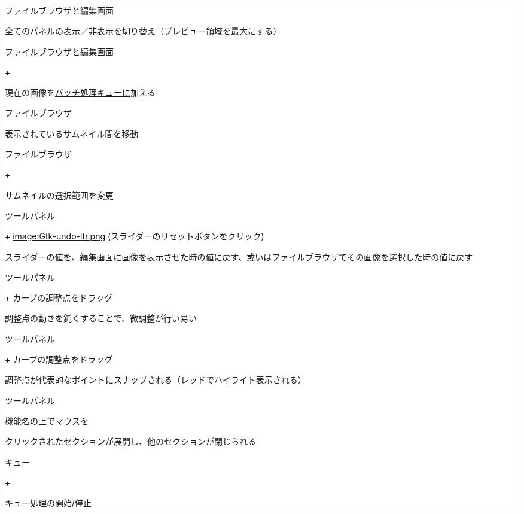 <tr class="odd">
<td><p>ファイルブラウザと編集画面</p></td>
<td></td>
<td><p>全てのパネルの表示／非表示を切り替え（プレビュー領域を最大にする）</p></td>
</tr>
<tr class="even">
<td><p>ファイルブラウザと編集画面</p></td>
<td><p>+ </p></td>
<td><p>現在の画像を<a href="The_Batch_Queue/jp"
title="wikilink">バッチ処理キューに</a>加える</p></td>
</tr>
<tr class="odd">
<td><p>ファイルブラウザ</p></td>
<td><p> </p></td>
<td><p>表示されているサムネイル間を移動</p></td>
</tr>
<tr class="even">
<td><p>ファイルブラウザ</p></td>
<td><p>+ </p></td>
<td><p>サムネイルの選択範囲を変更</p></td>
</tr>
<tr class="odd">
<td><p>ツールパネル</p></td>
<td><p>+ <a href="image:Gtk-undo-ltr.png"
title="wikilink">image:Gtk-undo-ltr.png</a>
(スライダーのリセットボタンをクリック)</p></td>
<td><p>スライダーの値を、<a href="The_Image_Editor_Tab/jp"
title="wikilink">編集画面に</a>画像を表示させた時の値に戻す、或いはファイルブラウザでその画像を選択した時の値に戻す</p></td>
</tr>
<tr class="even">
<td><p>ツールパネル</p></td>
<td><p>+ カーブの調整点をドラッグ</p></td>
<td><p>調整点の動きを鈍くすることで、微調整が行い易い</p></td>
</tr>
<tr class="odd">
<td><p>ツールパネル</p></td>
<td><p>+ カーブの調整点をドラッグ</p></td>
<td><p>調整点が代表的なポイントにスナップされる（レッドでハイライト表示される）</p></td>
</tr>
<tr class="even">
<td><p>ツールパネル</p></td>
<td><p>機能名の上でマウスを</p></td>
<td><p>クリックされたセクションが展開し、他のセクションが閉じられる</p></td>
</tr>
<tr class="odd">
<td><p>キュー</p></td>
<td><p>+ </p></td>
<td><p>キュー処理の開始/停止</p></td>
</tr>
<tr class="even">
<td></td>
<td></td>
<td></td>
</tr>
</tbody>
</table>
